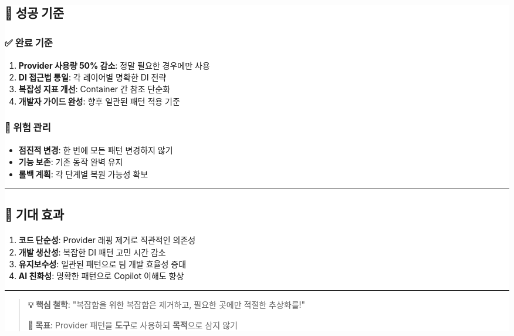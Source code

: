 
## 📏 성공 기준

### ✅ 완료 기준

1. **Provider 사용량 50% 감소**: 정말 필요한 경우에만 사용
2. **DI 접근법 통일**: 각 레이어별 명확한 DI 전략
3. **복잡성 지표 개선**: Container 간 참조 단순화
4. **개발자 가이드 완성**: 향후 일관된 패턴 적용 기준

### 🚨 위험 관리

- **점진적 변경**: 한 번에 모든 패턴 변경하지 않기
- **기능 보존**: 기존 동작 완벽 유지
- **롤백 계획**: 각 단계별 복원 가능성 확보

---

## 🎯 기대 효과

1. **코드 단순성**: Provider 래핑 제거로 직관적인 의존성
2. **개발 생산성**: 복잡한 DI 패턴 고민 시간 감소
3. **유지보수성**: 일관된 패턴으로 팀 개발 효율성 증대
4. **AI 친화성**: 명확한 패턴으로 Copilot 이해도 향상

---

> **💡 핵심 철학**: "복잡함을 위한 복잡함은 제거하고, 필요한 곳에만 적절한 추상화를!"
>
> **🎯 목표**: Provider 패턴을 **도구**로 사용하되 **목적**으로 삼지 않기
